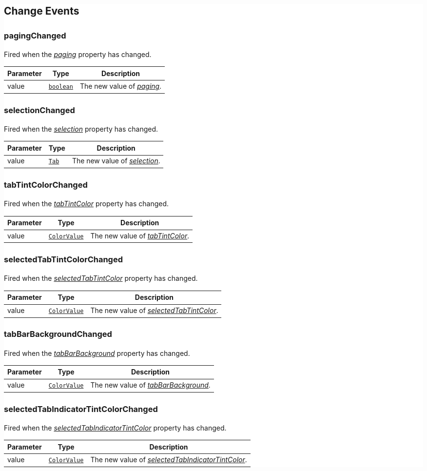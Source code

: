 ## Change Events

### pagingChanged

Fired when the [*paging*](#paging) property has changed.

Parameter|Type|Description
-|-|-
value | <span style="white-space:nowrap;">[`boolean`](https://developer.mozilla.org/en-US/docs/Web/JavaScript/Data_structures#Boolean_type)</span> | The new value of [*paging*](#paging).

### selectionChanged

Fired when the [*selection*](#selection) property has changed.

Parameter|Type|Description
-|-|-
value | <span style="white-space:nowrap;">[`Tab`](Tab.md)</span> | The new value of [*selection*](#selection).

### tabTintColorChanged

Fired when the [*tabTintColor*](#tabTintColor) property has changed.

Parameter|Type|Description
-|-|-
value | <span style="white-space:nowrap;">[`ColorValue`](../types.md#colorvalue)</span> | The new value of [*tabTintColor*](#tabTintColor).

### selectedTabTintColorChanged

Fired when the [*selectedTabTintColor*](#selectedTabTintColor) property has changed.

Parameter|Type|Description
-|-|-
value | <span style="white-space:nowrap;">[`ColorValue`](../types.md#colorvalue)</span> | The new value of [*selectedTabTintColor*](#selectedTabTintColor).

### tabBarBackgroundChanged

Fired when the [*tabBarBackground*](#tabBarBackground) property has changed.

Parameter|Type|Description
-|-|-
value | <span style="white-space:nowrap;">[`ColorValue`](../types.md#colorvalue)</span> | The new value of [*tabBarBackground*](#tabBarBackground).

### selectedTabIndicatorTintColorChanged

Fired when the [*selectedTabIndicatorTintColor*](#selectedTabIndicatorTintColor) property has changed.

Parameter|Type|Description
-|-|-
value | <span style="white-space:nowrap;">[`ColorValue`](../types.md#colorvalue)</span> | The new value of [*selectedTabIndicatorTintColor*](#selectedTabIndicatorTintColor).
